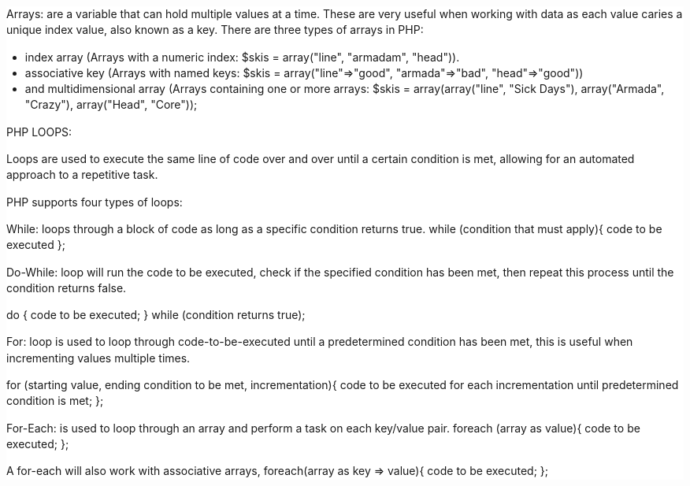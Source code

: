 Arrays: are a variable that can hold multiple values at a time.
These are very useful when working with data as each value caries a unique index value, also known as a key.
There are three types of arrays in PHP:

- index array (Arrays with a numeric index: $skis = array("line", "armadam", "head")).
- associative key (Arrays with named keys: $skis = array("line"=>"good", "armada"=>"bad", "head"=>"good"))
- and multidimensional array (Arrays containing one or more arrays: $skis = array(array("line", "Sick Days"), array("Armada", "Crazy"), array("Head", "Core"));

PHP LOOPS:

Loops are used to execute the same line of code over and over until a certain condition is met, allowing for an automated approach to a repetitive task.

PHP supports four types of loops:

While: loops through a block of code as long as a specific condition returns true.
while (condition that must apply){
code to be executed
};

Do-While: loop will run the code to be executed, check if the specified condition has been met, then repeat this process until the condition returns false.

do {
code to be executed;
} while (condition returns true);

For: loop is used to loop through code-to-be-executed until a predetermined condition has been met, this is useful when incrementing values multiple times.

for (starting value, ending condition to be met, incrementation){
code to be executed for each incrementation until predetermined condition is met;
};

For-Each: is used to loop through an array and perform a task on each key/value pair.
foreach (array as value){
code to be executed;
};

A for-each will also work with associative arrays,
foreach(array as key => value){
code to be executed;
};
